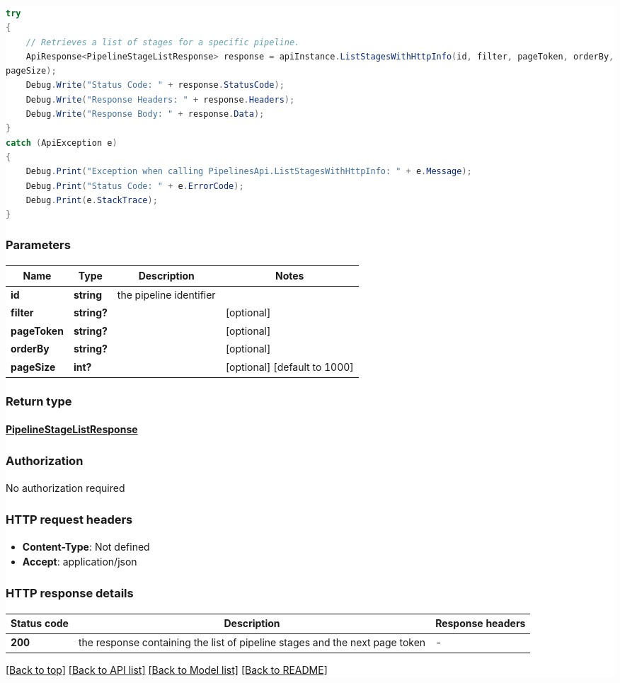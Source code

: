 ```csharp
try
{
    // Retrieves a list of stages for a specific pipeline.
    ApiResponse<PipelineStageListResponse> response = apiInstance.ListStagesWithHttpInfo(id, filter, pageToken, orderBy, pageSize);
    Debug.Write("Status Code: " + response.StatusCode);
    Debug.Write("Response Headers: " + response.Headers);
    Debug.Write("Response Body: " + response.Data);
}
catch (ApiException e)
{
    Debug.Print("Exception when calling PipelinesApi.ListStagesWithHttpInfo: " + e.Message);
    Debug.Print("Status Code: " + e.ErrorCode);
    Debug.Print(e.StackTrace);
}
```

### Parameters

| Name | Type | Description | Notes |
|------|------|-------------|-------|
| **id** | **string** | the pipeline identifier |  |
| **filter** | **string?** |  | [optional]  |
| **pageToken** | **string?** |  | [optional]  |
| **orderBy** | **string?** |  | [optional]  |
| **pageSize** | **int?** |  | [optional] [default to 1000] |

### Return type

[**PipelineStageListResponse**](PipelineStageListResponse.md)

### Authorization

No authorization required

### HTTP request headers

 - **Content-Type**: Not defined
 - **Accept**: application/json


### HTTP response details
| Status code | Description | Response headers |
|-------------|-------------|------------------|
| **200** | the response containing the list of pipeline stages and the next page token |  -  |

[[Back to top]](#) [[Back to API list]](../README.md#documentation-for-api-endpoints) [[Back to Model list]](../README.md#documentation-for-models) [[Back to README]](../README.md)
